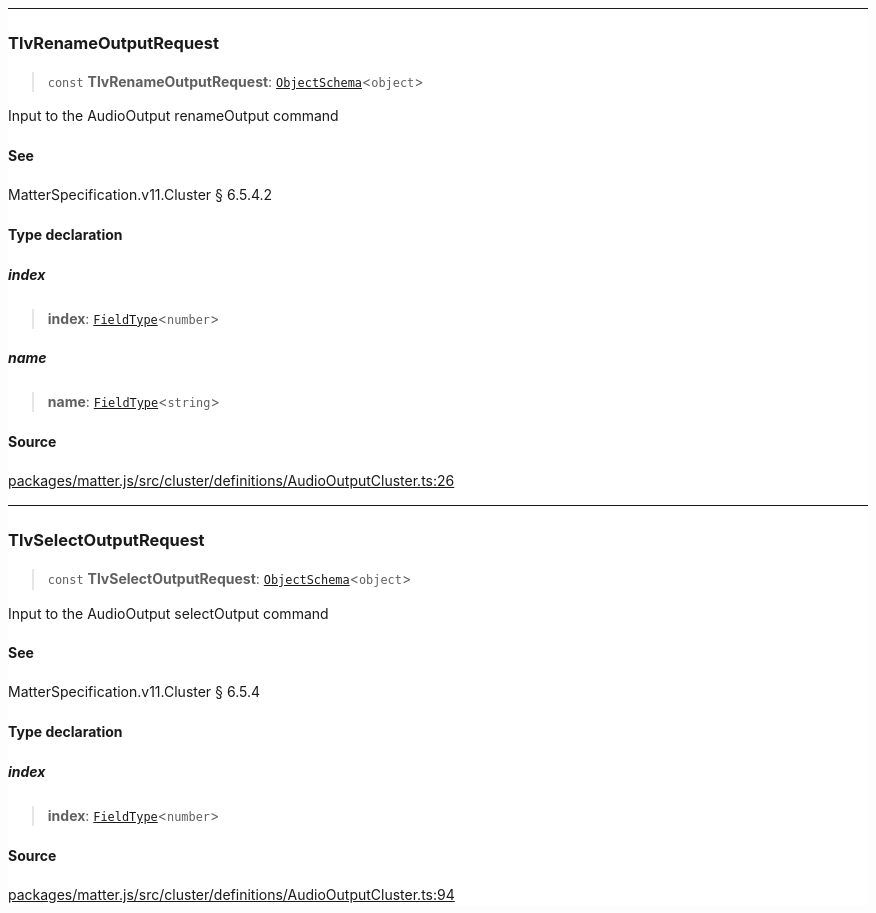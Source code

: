 ***

### TlvRenameOutputRequest

> `const` **TlvRenameOutputRequest**: [`ObjectSchema`](../../../../tlv/export/classes/ObjectSchema.md)\<`object`\>

Input to the AudioOutput renameOutput command

#### See

MatterSpecification.v11.Cluster § 6.5.4.2

#### Type declaration

##### index

> **index**: [`FieldType`](../../../../tlv/export/interfaces/FieldType.md)\<`number`\>

##### name

> **name**: [`FieldType`](../../../../tlv/export/interfaces/FieldType.md)\<`string`\>

#### Source

[packages/matter.js/src/cluster/definitions/AudioOutputCluster.ts:26](https://github.com/project-chip/matter.js/blob/7a8cbb56b87d4ccf34bec5a9a95ab40a1711324f/packages/matter.js/src/cluster/definitions/AudioOutputCluster.ts#L26)

***

### TlvSelectOutputRequest

> `const` **TlvSelectOutputRequest**: [`ObjectSchema`](../../../../tlv/export/classes/ObjectSchema.md)\<`object`\>

Input to the AudioOutput selectOutput command

#### See

MatterSpecification.v11.Cluster § 6.5.4

#### Type declaration

##### index

> **index**: [`FieldType`](../../../../tlv/export/interfaces/FieldType.md)\<`number`\>

#### Source

[packages/matter.js/src/cluster/definitions/AudioOutputCluster.ts:94](https://github.com/project-chip/matter.js/blob/7a8cbb56b87d4ccf34bec5a9a95ab40a1711324f/packages/matter.js/src/cluster/definitions/AudioOutputCluster.ts#L94)
